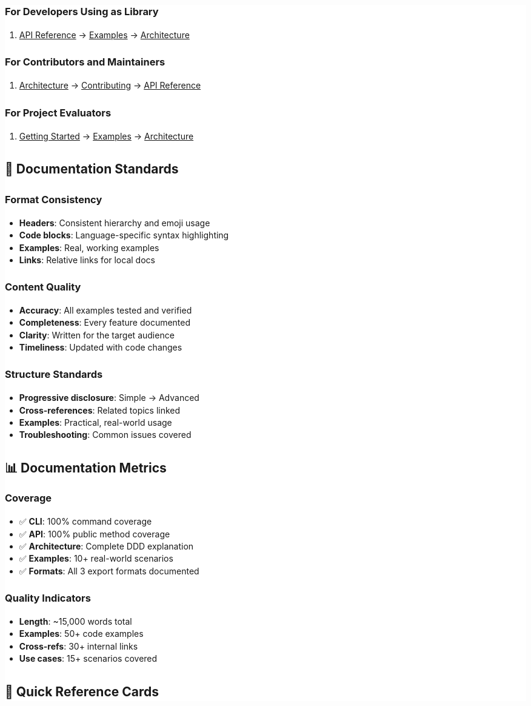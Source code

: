 ### For Developers Using as Library
1. [API Reference](./api/README.md) → [Examples](./examples/basic-usage.md) → [Architecture](./architecture/README.md)

### For Contributors and Maintainers
1. [Architecture](./architecture/README.md) → [Contributing](./guides/contributing.md) → [API Reference](./api/README.md)

### For Project Evaluators
1. [Getting Started](./guides/getting-started.md) → [Examples](./examples/basic-usage.md) → [Architecture](./architecture/README.md)

## 🔧 Documentation Standards

### Format Consistency
- **Headers**: Consistent hierarchy and emoji usage
- **Code blocks**: Language-specific syntax highlighting
- **Examples**: Real, working examples
- **Links**: Relative links for local docs

### Content Quality
- **Accuracy**: All examples tested and verified
- **Completeness**: Every feature documented
- **Clarity**: Written for the target audience
- **Timeliness**: Updated with code changes

### Structure Standards
- **Progressive disclosure**: Simple → Advanced
- **Cross-references**: Related topics linked
- **Examples**: Practical, real-world usage
- **Troubleshooting**: Common issues covered

## 📊 Documentation Metrics

### Coverage
- ✅ **CLI**: 100% command coverage
- ✅ **API**: 100% public method coverage
- ✅ **Architecture**: Complete DDD explanation
- ✅ **Examples**: 10+ real-world scenarios
- ✅ **Formats**: All 3 export formats documented

### Quality Indicators
- **Length**: ~15,000 words total
- **Examples**: 50+ code examples
- **Cross-refs**: 30+ internal links
- **Use cases**: 15+ scenarios covered

## 🎯 Quick Reference Cards
